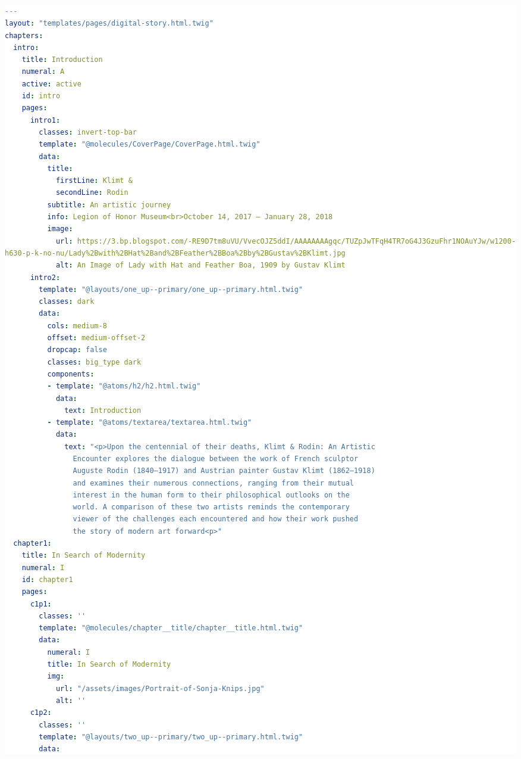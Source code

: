 ```yaml
---
layout: "templates/pages/digital-story.html.twig"
chapters:
  intro:
    title: Introduction
    numeral: A
    active: active
    id: intro
    pages:
      intro1:
        classes: invert-top-bar
        template: "@molecules/CoverPage/CoverPage.html.twig"
        data:
          title:
            firstLine: Klimt &
            secondLine: Rodin
          subtitle: An artistic journey
          info: Legion of Honor Museum<br>October 14, 2017 – January 28, 2018
          image:
            url: https://3.bp.blogspot.com/-RE9D7tm8uVU/VvecOJZ5ddI/AAAAAAAAgqc/TUZpJwTFqH4TR7oG4J3GzuFhr1NOAuYJw/w1200-h630-p-k-no-nu/Lady%2Bwith%2BHat%2Band%2BFeather%2BBoa%2Bby%2BGustav%2BKlimt.jpg
            alt: An Image of Lady with Hat and Feather Boa, 1909 by Gustav Klimt
      intro2:
        template: "@layouts/one_up--primary/one_up--primary.html.twig"
        classes: dark
        data:
          cols: medium-8
          offset: medium-offset-2
          dropcap: false
          classes: big_type dark
          components:
          - template: "@atoms/h2/h2.html.twig"
            data:
              text: Introduction
          - template: "@atoms/textarea/textarea.html.twig"
            data:
              text: "<p>Upon the centennial of their deaths, Klimt & Rodin: An Artistic
                Encounter explores the dialogue between the work of French sculptor
                Auguste Rodin (1840–1917) and Austrian painter Gustav Klimt (1862–1918)
                and examines their numerous connections, ranging from their mutual
                interest in the human form to their philosophical outlooks on the
                world. A comparison of these two artists reminds the contemporary
                viewer of the challenges each encountered and how their work pushed
                the story of modern art forward<p>"
  chapter1:
    title: In Search of Modernity
    numeral: I
    id: chapter1
    pages:
      c1p1:
        classes: ''
        template: "@molecules/chapter__title/chapter__title.html.twig"
        data:
          numeral: I
          title: In Search of Modernity
          img:
            url: "/assets/images/Portrait-of-Sonja-Knips.jpg"
            alt: ''
      c1p2:
        classes: ''
        template: "@layouts/two_up--primary/two_up--primary.html.twig"
        data:
```